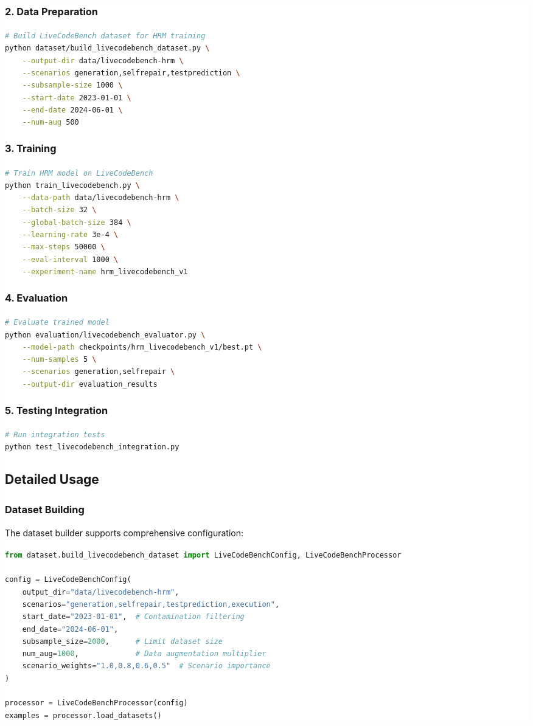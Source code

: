 ### 2. Data Preparation

```bash
# Build LiveCodeBench dataset for HRM training
python dataset/build_livecodebench_dataset.py \
    --output-dir data/livecodebench-hrm \
    --scenarios generation,selfrepair,testprediction \
    --subsample-size 1000 \
    --start-date 2023-01-01 \
    --end-date 2024-06-01 \
    --num-aug 500
```

### 3. Training

```bash
# Train HRM model on LiveCodeBench
python train_livecodebench.py \
    --data-path data/livecodebench-hrm \
    --batch-size 32 \
    --global-batch-size 384 \
    --learning-rate 3e-4 \
    --max-steps 50000 \
    --eval-interval 1000 \
    --experiment-name hrm_livecodebench_v1
```

### 4. Evaluation

```bash
# Evaluate trained model
python evaluation/livecodebench_evaluator.py \
    --model-path checkpoints/hrm_livecodebench_v1/best.pt \
    --num-samples 5 \
    --scenarios generation,selfrepair \
    --output-dir evaluation_results
```

### 5. Testing Integration

```bash
# Run integration tests
python test_livecodebench_integration.py
```

## Detailed Usage

### Dataset Building

The dataset builder supports comprehensive configuration:

```python
from dataset.build_livecodebench_dataset import LiveCodeBenchConfig, LiveCodeBenchProcessor

config = LiveCodeBenchConfig(
    output_dir="data/livecodebench-hrm",
    scenarios="generation,selfrepair,testprediction,execution",
    start_date="2023-01-01",  # Contamination filtering
    end_date="2024-06-01",
    subsample_size=2000,      # Limit dataset size
    num_aug=1000,             # Data augmentation multiplier
    scenario_weights="1.0,0.8,0.6,0.5"  # Scenario importance
)

processor = LiveCodeBenchProcessor(config)
examples = processor.load_datasets()
```